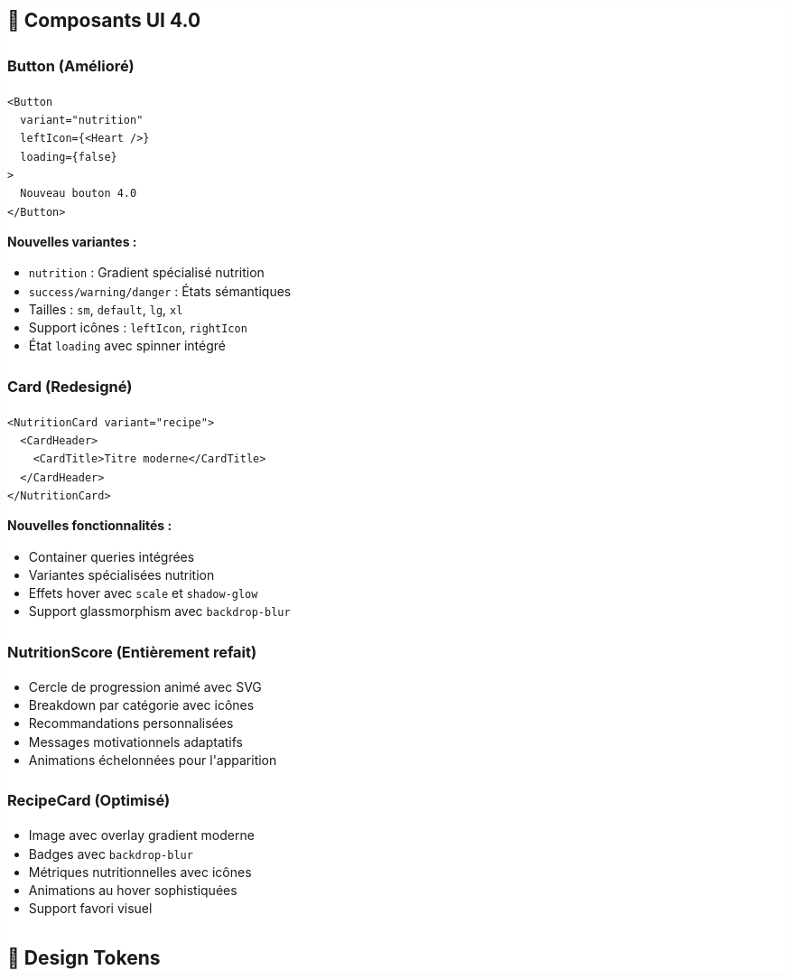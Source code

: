 ## 🧩 Composants UI 4.0

### Button (Amélioré)
```tsx
<Button 
  variant="nutrition" 
  leftIcon={<Heart />}
  loading={false}
>
  Nouveau bouton 4.0
</Button>
```

**Nouvelles variantes :**
- `nutrition` : Gradient spécialisé nutrition
- `success/warning/danger` : États sémantiques
- Tailles : `sm`, `default`, `lg`, `xl`
- Support icônes : `leftIcon`, `rightIcon`
- État `loading` avec spinner intégré

### Card (Redesigné)
```tsx
<NutritionCard variant="recipe">
  <CardHeader>
    <CardTitle>Titre moderne</CardTitle>
  </CardHeader>
</NutritionCard>
```

**Nouvelles fonctionnalités :**
- Container queries intégrées
- Variantes spécialisées nutrition
- Effets hover avec `scale` et `shadow-glow`
- Support glassmorphism avec `backdrop-blur`

### NutritionScore (Entièrement refait)
- Cercle de progression animé avec SVG
- Breakdown par catégorie avec icônes
- Recommandations personnalisées
- Messages motivationnels adaptatifs
- Animations échelonnées pour l'apparition

### RecipeCard (Optimisé)
- Image avec overlay gradient moderne
- Badges avec `backdrop-blur`
- Métriques nutritionnelles avec icônes
- Animations au hover sophistiquées
- Support favori visuel

## 🎯 Design Tokens

